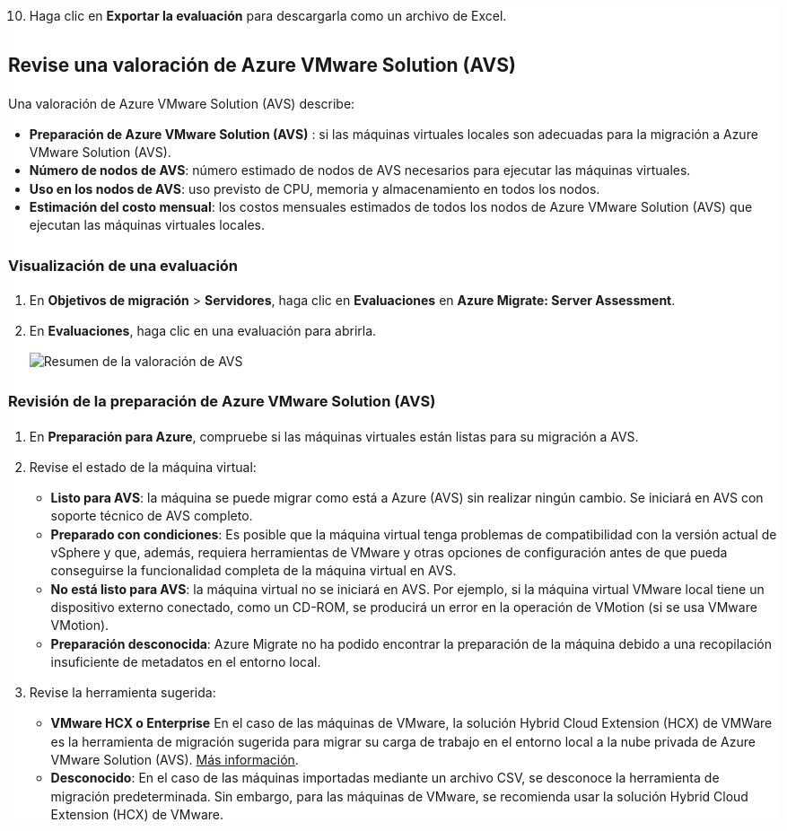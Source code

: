 10. Haga clic en **Exportar la evaluación** para descargarla como un archivo de Excel.


## <a name="review-an-azure-vmware-solution-avs-assessment"></a>Revise una valoración de Azure VMware Solution (AVS)

Una valoración de Azure VMware Solution (AVS) describe:

- **Preparación de Azure VMware Solution (AVS)** : si las máquinas virtuales locales son adecuadas para la migración a Azure VMware Solution (AVS).
- **Número de nodos de AVS**: número estimado de nodos de AVS necesarios para ejecutar las máquinas virtuales.
- **Uso en los nodos de AVS**: uso previsto de CPU, memoria y almacenamiento en todos los nodos.
- **Estimación del costo mensual**: los costos mensuales estimados de todos los nodos de Azure VMware Solution (AVS) que ejecutan las máquinas virtuales locales.


### <a name="view-an-assessment"></a>Visualización de una evaluación

1. En **Objetivos de migración** >  **Servidores**, haga clic en **Evaluaciones** en **Azure Migrate: Server Assessment**.

2. En **Evaluaciones**, haga clic en una evaluación para abrirla.

    ![Resumen de la valoración de AVS](./media/how-to-create-avs-assessment/avs-assessment-summary.png)

### <a name="review-azure-vmware-solution-avs-readiness"></a>Revisión de la preparación de Azure VMware Solution (AVS)

1. En **Preparación para Azure**, compruebe si las máquinas virtuales están listas para su migración a AVS.

2. Revise el estado de la máquina virtual:
    - **Listo para AVS**: la máquina se puede migrar como está a Azure (AVS) sin realizar ningún cambio. Se iniciará en AVS con soporte técnico de AVS completo.
    - **Preparado con condiciones**: Es posible que la máquina virtual tenga problemas de compatibilidad con la versión actual de vSphere y que, además, requiera herramientas de VMware y otras opciones de configuración antes de que pueda conseguirse la funcionalidad completa de la máquina virtual en AVS.
    - **No está listo para AVS**: la máquina virtual no se iniciará en AVS. Por ejemplo, si la máquina virtual VMware local tiene un dispositivo externo conectado, como un CD-ROM, se producirá un error en la operación de VMotion (si se usa VMware VMotion).
    - **Preparación desconocida**: Azure Migrate no ha podido encontrar la preparación de la máquina debido a una recopilación insuficiente de metadatos en el entorno local.

3. Revise la herramienta sugerida:
    - **VMware HCX o Enterprise** En el caso de las máquinas de VMware, la solución Hybrid Cloud Extension (HCX) de VMWare es la herramienta de migración sugerida para migrar su carga de trabajo en el entorno local a la nube privada de Azure VMware Solution (AVS). [Más información](../azure-vmware/tutorial-deploy-vmware-hcx.md).
    - **Desconocido**: En el caso de las máquinas importadas mediante un archivo CSV, se desconoce la herramienta de migración predeterminada. Sin embargo, para las máquinas de VMware, se recomienda usar la solución Hybrid Cloud Extension (HCX) de VMware. 
